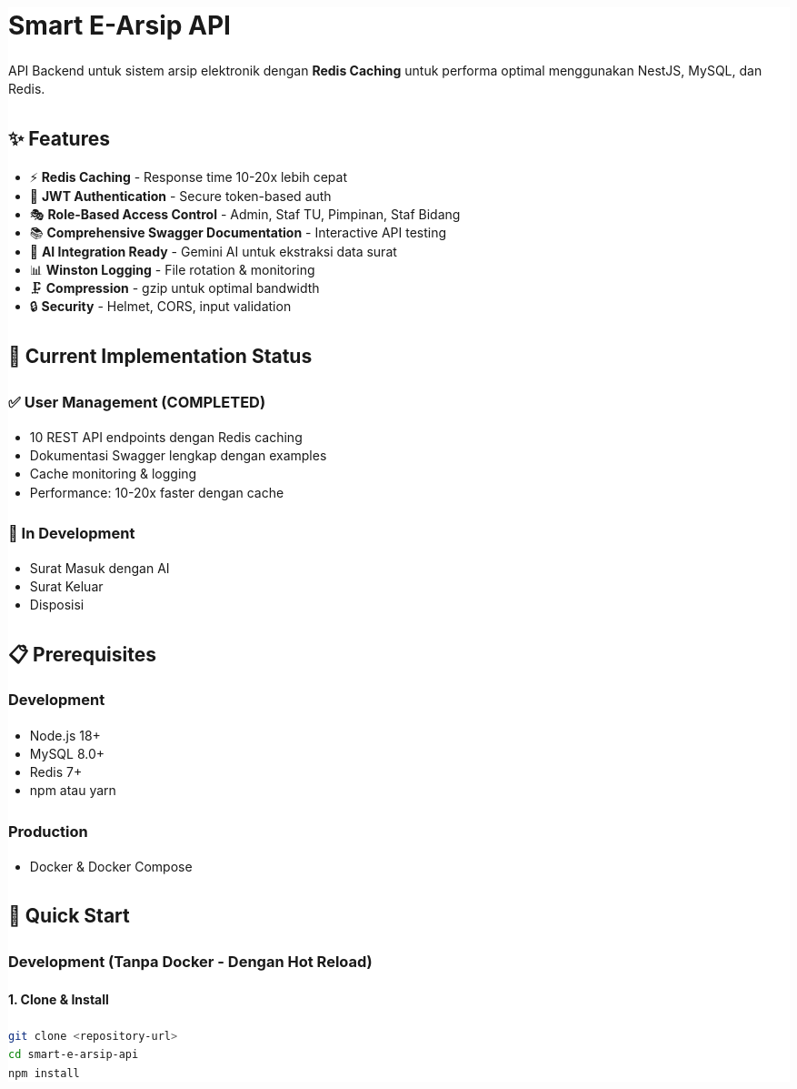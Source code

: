 # Smart E-Arsip API

API Backend untuk sistem arsip elektronik dengan **Redis Caching** untuk performa optimal menggunakan NestJS, MySQL, dan Redis.

## ✨ Features

- ⚡ **Redis Caching** - Response time 10-20x lebih cepat
- 🔐 **JWT Authentication** - Secure token-based auth
- 🎭 **Role-Based Access Control** - Admin, Staf TU, Pimpinan, Staf Bidang
- 📚 **Comprehensive Swagger Documentation** - Interactive API testing
- 🤖 **AI Integration Ready** - Gemini AI untuk ekstraksi data surat
- 📊 **Winston Logging** - File rotation & monitoring
- 🗜️ **Compression** - gzip untuk optimal bandwidth
- 🔒 **Security** - Helmet, CORS, input validation

## 🎯 Current Implementation Status

### ✅ User Management (COMPLETED)
- 10 REST API endpoints dengan Redis caching
- Dokumentasi Swagger lengkap dengan examples
- Cache monitoring & logging
- Performance: 10-20x faster dengan cache

### 🚧 In Development
- Surat Masuk dengan AI
- Surat Keluar
- Disposisi

## 📋 Prerequisites

### Development
- Node.js 18+ 
- MySQL 8.0+
- Redis 7+
- npm atau yarn

### Production
- Docker & Docker Compose

## 🚀 Quick Start

### Development (Tanpa Docker - Dengan Hot Reload)

#### 1. Clone & Install
```bash
git clone <repository-url>
cd smart-e-arsip-api
npm install
```
